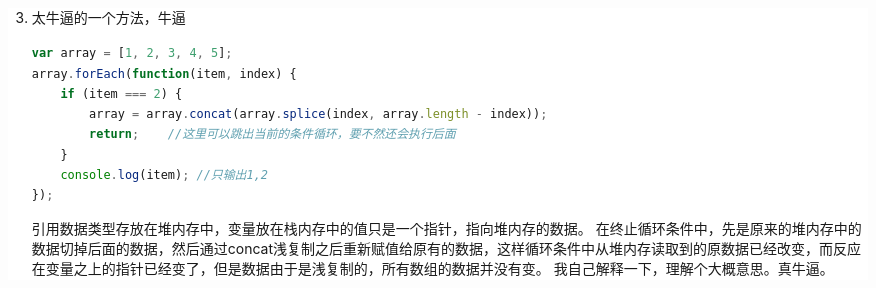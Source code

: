 3. 太牛逼的一个方法，牛逼

    ```javascript
    var array = [1, 2, 3, 4, 5];
    array.forEach(function(item, index) {
        if (item === 2) {
            array = array.concat(array.splice(index, array.length - index));
            return;    //这里可以跳出当前的条件循环，要不然还会执行后面
        }
        console.log(item); //只输出1,2
    });
    ```

    引用数据类型存放在堆内存中，变量放在栈内存中的值只是一个指针，指向堆内存的数据。
    在终止循环条件中，先是原来的堆内存中的数据切掉后面的数据，然后通过concat浅复制之后重新赋值给原有的数据，这样循环条件中从堆内存读取到的原数据已经改变，而反应在变量之上的指针已经变了，但是数据由于是浅复制的，所有数组的数据并没有变。
    我自己解释一下，理解个大概意思。真牛逼。

